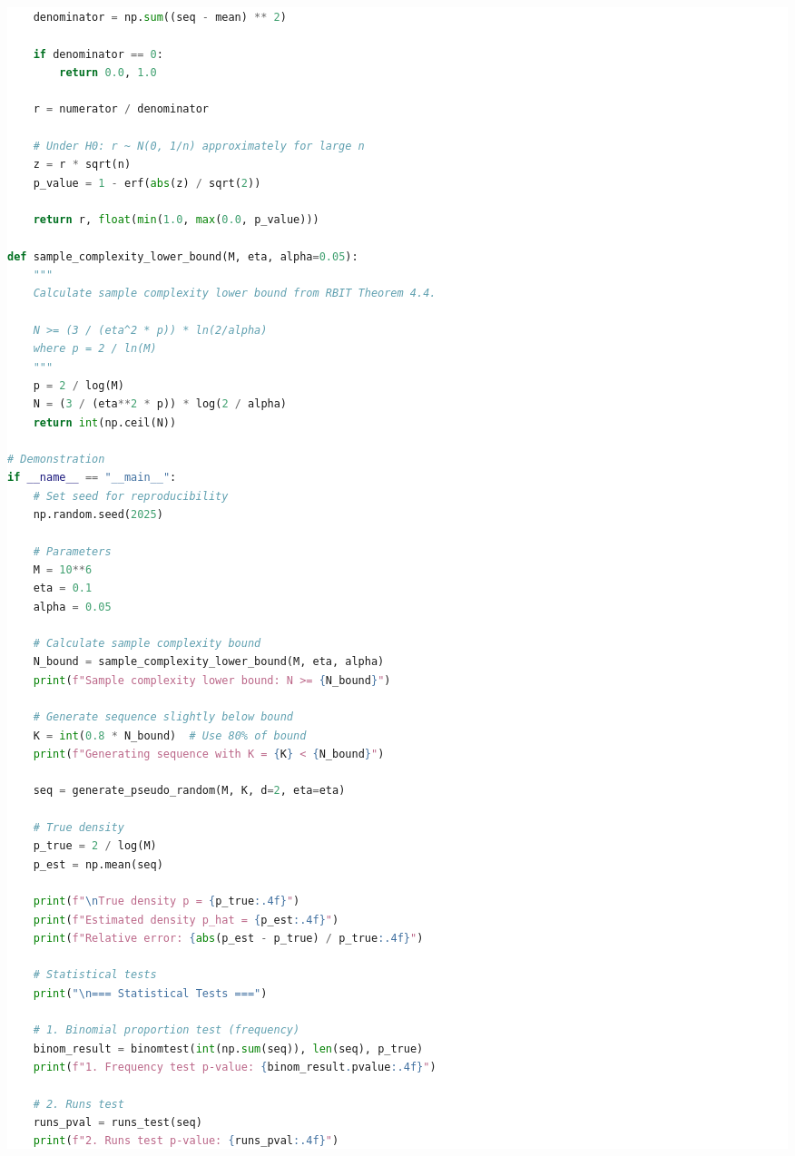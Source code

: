 ```python
    denominator = np.sum((seq - mean) ** 2)

    if denominator == 0:
        return 0.0, 1.0

    r = numerator / denominator

    # Under H0: r ~ N(0, 1/n) approximately for large n
    z = r * sqrt(n)
    p_value = 1 - erf(abs(z) / sqrt(2))

    return r, float(min(1.0, max(0.0, p_value)))

def sample_complexity_lower_bound(M, eta, alpha=0.05):
    """
    Calculate sample complexity lower bound from RBIT Theorem 4.4.

    N >= (3 / (eta^2 * p)) * ln(2/alpha)
    where p = 2 / ln(M)
    """
    p = 2 / log(M)
    N = (3 / (eta**2 * p)) * log(2 / alpha)
    return int(np.ceil(N))

# Demonstration
if __name__ == "__main__":
    # Set seed for reproducibility
    np.random.seed(2025)

    # Parameters
    M = 10**6
    eta = 0.1
    alpha = 0.05

    # Calculate sample complexity bound
    N_bound = sample_complexity_lower_bound(M, eta, alpha)
    print(f"Sample complexity lower bound: N >= {N_bound}")

    # Generate sequence slightly below bound
    K = int(0.8 * N_bound)  # Use 80% of bound
    print(f"Generating sequence with K = {K} < {N_bound}")

    seq = generate_pseudo_random(M, K, d=2, eta=eta)

    # True density
    p_true = 2 / log(M)
    p_est = np.mean(seq)

    print(f"\nTrue density p = {p_true:.4f}")
    print(f"Estimated density p_hat = {p_est:.4f}")
    print(f"Relative error: {abs(p_est - p_true) / p_true:.4f}")

    # Statistical tests
    print("\n=== Statistical Tests ===")

    # 1. Binomial proportion test (frequency)
    binom_result = binomtest(int(np.sum(seq)), len(seq), p_true)
    print(f"1. Frequency test p-value: {binom_result.pvalue:.4f}")

    # 2. Runs test
    runs_pval = runs_test(seq)
    print(f"2. Runs test p-value: {runs_pval:.4f}")

```